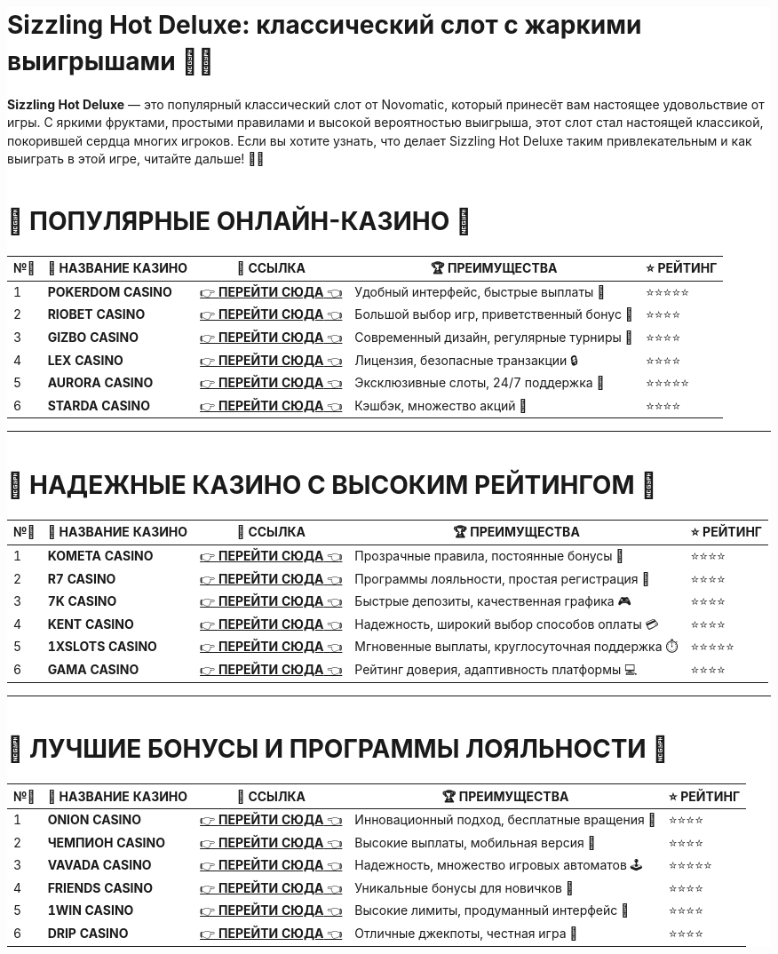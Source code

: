 # Sizzling Hot Deluxe: классический слот с жаркими выигрышами 🎰🔥

**Sizzling Hot Deluxe** — это популярный классический слот от Novomatic, который принесёт вам настоящее удовольствие от игры. С яркими фруктами, простыми правилами и высокой вероятностью выигрыша, этот слот стал настоящей классикой, покорившей сердца многих игроков. Если вы хотите узнать, что делает Sizzling Hot Deluxe таким привлекательным и как выиграть в этой игре, читайте дальше! 🍒💎

# 🌟 ПОПУЛЯРНЫЕ ОНЛАЙН-КАЗИНО 🌟

| №️⃣ | 🎰 НАЗВАНИЕ КАЗИНО                       | 🔗 ССЫЛКА                                                                          | 🏆 ПРЕИМУЩЕСТВА                              | ⭐ РЕЙТИНГ |
|-----|------------------------------------------|------------------------------------------------------------------------------------|---------------------------------------------|------------|
| 1   | **POKERDOM CASINO**                      | [👉 **ПЕРЕЙТИ СЮДА** 👈](https://brandplay.link/4k77v2yx)                          | Удобный интерфейс, быстрые выплаты 🤑         | ⭐⭐⭐⭐⭐     |
| 2   | **RIOBET CASINO**                        | [👉 **ПЕРЕЙТИ СЮДА** 👈](https://brandplay.link/7xBLTPyj)                          | Большой выбор игр, приветственный бонус 🎁    | ⭐⭐⭐⭐      |
| 3   | **GIZBO CASINO**                         | [👉 **ПЕРЕЙТИ СЮДА** 👈](https://brandplay.link/bprXw4YV)                          | Современный дизайн, регулярные турниры 🏅      | ⭐⭐⭐⭐      |
| 4   | **LEX CASINO**                           | [👉 **ПЕРЕЙТИ СЮДА** 👈](https://brandplay.link/zW4hdDFV)                          | Лицензия, безопасные транзакции 🔒            | ⭐⭐⭐⭐      |
| 5   | **AURORA CASINO**                        | [👉 **ПЕРЕЙТИ СЮДА** 👈](https://10trafic-stat2.com/click/668546556bcc6313411604bd/6766/13032/subaccount) | Эксклюзивные слоты, 24/7 поддержка 🌟         | ⭐⭐⭐⭐⭐     |
| 6   | **STARDA CASINO**                        | [👉 **ПЕРЕЙТИ СЮДА** 👈](https://brandplay.link/fB7xwRFL)                          | Кэшбэк, множество акций 🎉                    | ⭐⭐⭐⭐      |

---

# 🏅 НАДЕЖНЫЕ КАЗИНО С ВЫСОКИМ РЕЙТИНГОМ 🏅

| №️⃣ | 🎰 НАЗВАНИЕ КАЗИНО                       | 🔗 ССЫЛКА                                                                          | 🏆 ПРЕИМУЩЕСТВА                              | ⭐ РЕЙТИНГ |
|-----|------------------------------------------|------------------------------------------------------------------------------------|---------------------------------------------|------------|
| 1   | **KOMETA CASINO**                        | [👉 **ПЕРЕЙТИ СЮДА** 👈](https://brandplay.link/8ZymQJV8)                          | Прозрачные правила, постоянные бонусы 🔄      | ⭐⭐⭐⭐      |
| 2   | **R7 CASINO**                            | [👉 **ПЕРЕЙТИ СЮДА** 👈](https://brandplay.link/bMd3Yjsw)                          | Программы лояльности, простая регистрация 📝   | ⭐⭐⭐⭐      |
| 3   | **7K CASINO**                            | [👉 **ПЕРЕЙТИ СЮДА** 👈](https://brandplay.link/BvQyFShp)                          | Быстрые депозиты, качественная графика 🎮      | ⭐⭐⭐⭐      |
| 4   | **KENT CASINO**                          | [👉 **ПЕРЕЙТИ СЮДА** 👈](https://brandplay.link/Fv2WP3js)                          | Надежность, широкий выбор способов оплаты 💳  | ⭐⭐⭐⭐      |
| 5   | **1XSLOTS CASINO**                       | [👉 **ПЕРЕЙТИ СЮДА** 👈](https://brandplay.link/hSB1khtr)                          | Мгновенные выплаты, круглосуточная поддержка ⏱️| ⭐⭐⭐⭐⭐     |
| 6   | **GAMA CASINO**                          | [👉 **ПЕРЕЙТИ СЮДА** 👈](https://brandplay.link/j6NMKsDz)                          | Рейтинг доверия, адаптивность платформы 💻     | ⭐⭐⭐⭐      |

---

# 🎁 ЛУЧШИЕ БОНУСЫ И ПРОГРАММЫ ЛОЯЛЬНОСТИ 🎁

| №️⃣ | 🎰 НАЗВАНИЕ КАЗИНО                       | 🔗 ССЫЛКА                                                                          | 🏆 ПРЕИМУЩЕСТВА                              | ⭐ РЕЙТИНГ |
|-----|------------------------------------------|------------------------------------------------------------------------------------|---------------------------------------------|------------|
| 1   | **ONION CASINO**                         | [👉 **ПЕРЕЙТИ СЮДА** 👈](https://brandplay.link/zBGRVpQ9)                          | Инновационный подход, бесплатные вращения 🎡  | ⭐⭐⭐⭐      |
| 2   | **ЧЕМПИОН CASINO**                       | [👉 **ПЕРЕЙТИ СЮДА** 👈](https://temon-gter.cfd/go/lRq?p80412p304504pcc44t17455)   | Высокие выплаты, мобильная версия 📱          | ⭐⭐⭐⭐      |
| 3   | **VAVADA CASINO**                        | [👉 **ПЕРЕЙТИ СЮДА** 👈](https://vavadapartner.pro/?promo=ea5c9275-6854-4505-94fc-95ab18221945-linkb2) | Надежность, множество игровых автоматов 🕹️    | ⭐⭐⭐⭐⭐     |
| 4   | **FRIENDS CASINO**                       | [👉 **ПЕРЕЙТИ СЮДА** 👈](https://gofriends.vc/linkb2)                              | Уникальные бонусы для новичков 🤝             | ⭐⭐⭐⭐      |
| 5   | **1WIN CASINO**                          | [👉 **ПЕРЕЙТИ СЮДА** 👈](https://brandplay.link/smXVpBbG)                          | Высокие лимиты, продуманный интерфейс 🎯      | ⭐⭐⭐⭐      |
| 6   | **DRIP CASINO**                          | [👉 **ПЕРЕЙТИ СЮДА** 👈](https://drp-ircp01.com/c07e6a3db)                          | Отличные джекпоты, честная игра 💎            | ⭐⭐⭐⭐      |

